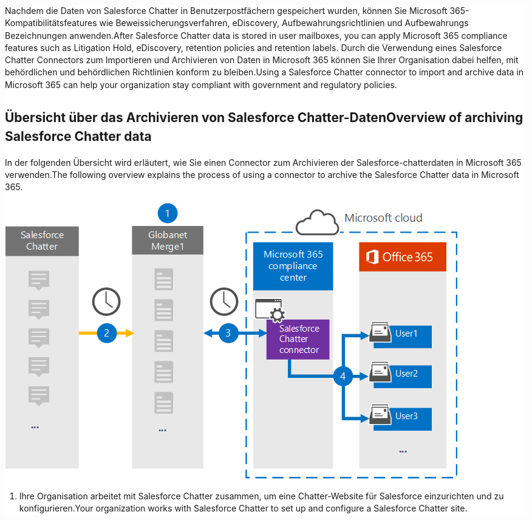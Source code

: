 <span data-ttu-id="0fb53-109">Nachdem die Daten von Salesforce Chatter in Benutzerpostfächern gespeichert wurden, können Sie Microsoft 365-Kompatibilitätsfeatures wie Beweissicherungsverfahren, eDiscovery, Aufbewahrungsrichtlinien und Aufbewahrungs Bezeichnungen anwenden.</span><span class="sxs-lookup"><span data-stu-id="0fb53-109">After Salesforce Chatter data is stored in user mailboxes, you can apply Microsoft 365 compliance features such as Litigation Hold, eDiscovery, retention policies and retention labels.</span></span> <span data-ttu-id="0fb53-110">Durch die Verwendung eines Salesforce Chatter Connectors zum Importieren und Archivieren von Daten in Microsoft 365 können Sie Ihrer Organisation dabei helfen, mit behördlichen und behördlichen Richtlinien konform zu bleiben.</span><span class="sxs-lookup"><span data-stu-id="0fb53-110">Using a Salesforce Chatter connector to import and archive data in Microsoft 365 can help your organization stay compliant with government and regulatory policies.</span></span>

## <a name="overview-of-archiving-salesforce-chatter-data"></a><span data-ttu-id="0fb53-111">Übersicht über das Archivieren von Salesforce Chatter-Daten</span><span class="sxs-lookup"><span data-stu-id="0fb53-111">Overview of archiving Salesforce Chatter data</span></span>

<span data-ttu-id="0fb53-112">In der folgenden Übersicht wird erläutert, wie Sie einen Connector zum Archivieren der Salesforce-chatterdaten in Microsoft 365 verwenden.</span><span class="sxs-lookup"><span data-stu-id="0fb53-112">The following overview explains the process of using a connector to archive the Salesforce Chatter data in Microsoft 365.</span></span>

![Archivierungs Workflow für Salesforce Chatter-Daten](../media/SalesforceChatterConnectorWorkflow.png)

1. <span data-ttu-id="0fb53-114">Ihre Organisation arbeitet mit Salesforce Chatter zusammen, um eine Chatter-Website für Salesforce einzurichten und zu konfigurieren.</span><span class="sxs-lookup"><span data-stu-id="0fb53-114">Your organization works with Salesforce Chatter to set up and configure a Salesforce Chatter site.</span></span>
